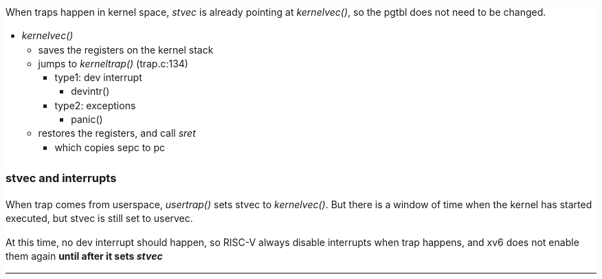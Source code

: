 When traps happen in kernel space, *stvec* is already pointing at *kernelvec()*, so the pgtbl does not need to be changed.

* *kernelvec()*
  * saves the registers on the kernel stack
  * jumps to *kerneltrap()* (trap.c:134)
    * type1: dev interrupt
      * devintr()
    * type2: exceptions
      * panic()
  * restores the registers, and call *sret*
    * which copies sepc to pc

### stvec and interrupts
When trap comes from userspace, *usertrap()* sets stvec to *kernelvec()*. But there is a window of time when the kernel has started executed, but stvec is still set to uservec.

At this time, no dev interrupt should happen, so RISC-V always disable interrupts when trap happens, and xv6 does not enable them again **until after it sets *stvec***

---

